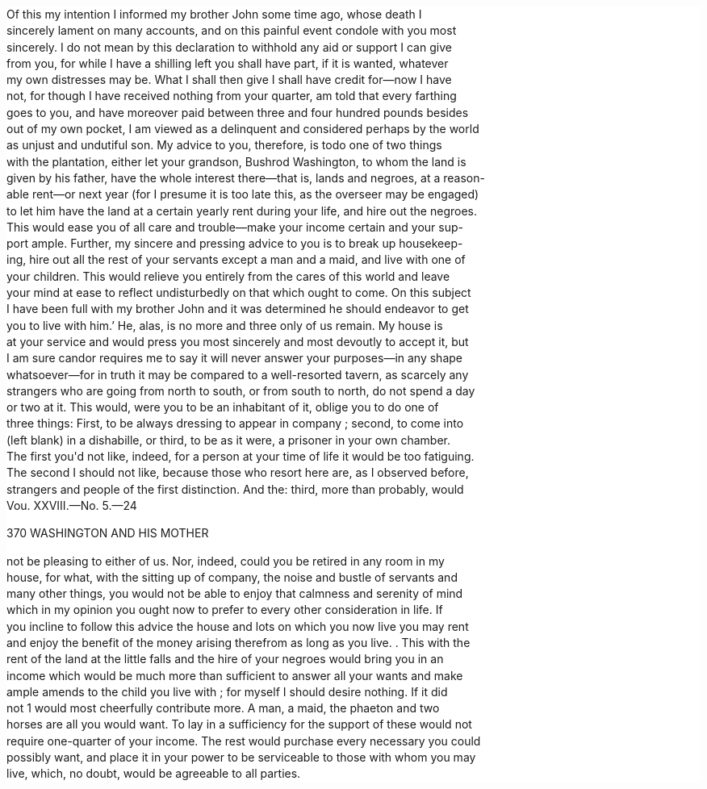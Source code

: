Of this my intention I informed my brother John some time ago, whose death I  
sincerely lament on many accounts, and on this painful event condole with you most  
sincerely. I do not mean by this declaration to withhold any aid or support I can give  
from you, for while I have a shilling left you shall have part, if it is wanted, whatever  
my own distresses may be. What I shall then give I shall have credit for—now I have  
not, for though I have received nothing from your quarter, am told that every farthing  
goes to you, and have moreover paid between three and four hundred pounds besides  
out of my own pocket, I am viewed as a delinquent and considered perhaps by the world  
as unjust and undutiful son. My advice to you, therefore, is todo one of two things  
with the plantation, either let your grandson, Bushrod Washington, to whom the land is  
given by his father, have the whole interest there—that is, lands and negroes, at a reason-  
able rent—or next year (for I presume it is too late this, as the overseer may be engaged)  
to let him have the land at a certain yearly rent during your life, and hire out the negroes.  
This would ease you of all care and trouble—make your income certain and your sup-  
port ample. Further, my sincere and pressing advice to you is to break up housekeep-  
ing, hire out all the rest of your servants except a man and a maid, and live with one of  
your children. This would relieve you entirely from the cares of this world and leave  
your mind at ease to reflect undisturbedly on that which ought to come. On this subject  
I have been full with my brother John and it was determined he should endeavor to get  
you to live with him.’ He, alas, is no more and three only of us remain. My house is  
at your service and would press you most sincerely and most devoutly to accept it, but  
I am sure candor requires me to say it will never answer your purposes—in any shape  
whatsoever—for in truth it may be compared to a well-resorted tavern, as scarcely any  
strangers who are going from north to south, or from south to north, do not spend a day  
or two at it. This would, were you to be an inhabitant of it, oblige you to do one of  
three things: First, to be always dressing to appear in company ; second, to come into  
(left blank) in a dishabille, or third, to be as it were, a prisoner in your own chamber.  
The first you&#x27;d not like, indeed, for a person at your time of life it would be too fatiguing.  
The second I should not like, because those who resort here are, as I observed before,  
strangers and people of the first distinction. And the: third, more than probably, would  
Vou. XXVIII.—No. 5.—24  
  
  
  
  
  
  
  
  
  
370 WASHINGTON AND HIS MOTHER  
  
not be pleasing to either of us. Nor, indeed, could you be retired in any room in my  
house, for what, with the sitting up of company, the noise and bustle of servants and  
many other things, you would not be able to enjoy that calmness and serenity of mind  
which in my opinion you ought now to prefer to every other consideration in life. If  
you incline to follow this advice the house and lots on which you now live you may rent  
and enjoy the benefit of the money arising therefrom as long as you live. . This with the  
rent of the land at the little falls and the hire of your negroes would bring you in an  
income which would be much more than sufficient to answer all your wants and make  
ample amends to the child you live with ; for myself I should desire nothing. If it did  
not 1 would most cheerfully contribute more. A man, a maid, the phaeton and two  
horses are all you would want. To lay in a sufficiency for the support of these would not  
require one-quarter of your income. The rest would purchase every necessary you could  
possibly want, and place it in your power to be serviceable to those with whom you may  
live, which, no doubt, would be agreeable to all parties.  
  